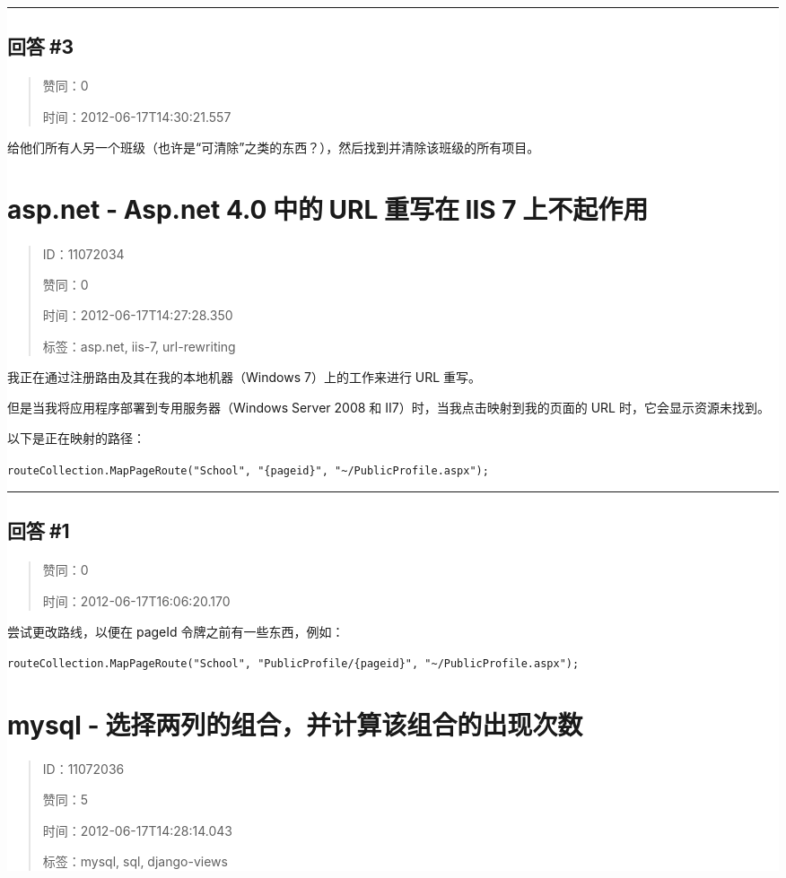 * * *

## 回答 #3

> 赞同：0
> 
> 时间：2012-06-17T14:30:21.557

给他们所有人另一个班级（也许是“可清除”之类的东西？），然后找到并清除该班级的所有项目。

# asp.net - Asp.net 4.0 中的 URL 重写在 IIS 7 上不起作用

> ID：11072034
> 
> 赞同：0
> 
> 时间：2012-06-17T14:27:28.350
> 
> 标签：asp.net, iis-7, url-rewriting

我正在通过注册路由及其在我的本地机器（Windows 7）上的工作来进行 URL 重写。

但是当我将应用程序部署到专用服务器（Windows Server 2008 和 II7）时，当我点击映射到我的页面的 URL 时，它会显示资源未找到。

以下是正在映射的路径：

```
routeCollection.MapPageRoute("School", "{pageid}", "~/PublicProfile.aspx"); 
```

* * *

## 回答 #1

> 赞同：0
> 
> 时间：2012-06-17T16:06:20.170

尝试更改路线，以便在 pageId 令牌之前有一些东西，例如：

```
routeCollection.MapPageRoute("School", "PublicProfile/{pageid}", "~/PublicProfile.aspx"); 
```

# mysql - 选择两列的组合，并计算该组合的出现次数

> ID：11072036
> 
> 赞同：5
> 
> 时间：2012-06-17T14:28:14.043
> 
> 标签：mysql, sql, django-views

